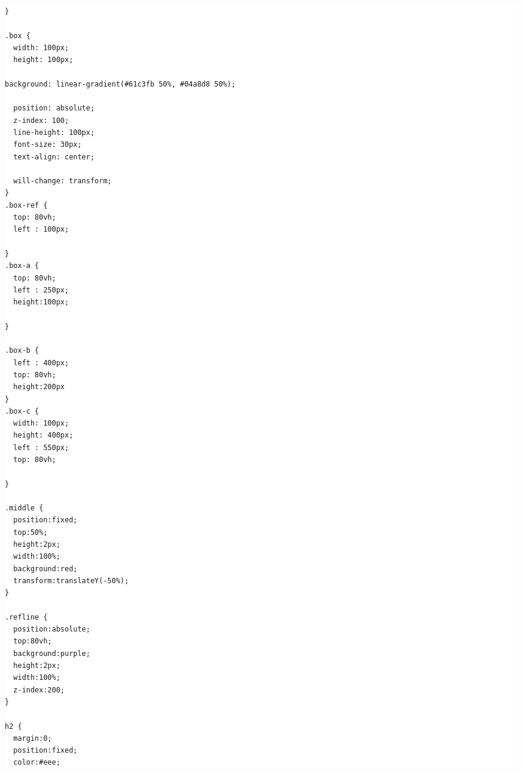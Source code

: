 ``` cm-s-default
}

.box {
  width: 100px;
  height: 100px;

background: linear-gradient(#61c3fb 50%, #04a8d8 50%);

  position: absolute;
  z-index: 100;
  line-height: 100px;
  font-size: 30px;
  text-align: center;

  will-change: transform;
}
.box-ref {
  top: 80vh;
  left : 100px;

}
.box-a {
  top: 80vh;
  left : 250px;
  height:100px;

}

.box-b {
  left : 400px;
  top: 80vh;
  height:200px
}
.box-c {
  width: 100px;
  height: 400px;
  left : 550px;
  top: 80vh;

}

.middle {
  position:fixed;
  top:50%;
  height:2px;
  width:100%;
  background:red;
  transform:translateY(-50%);
}

.refline {
  position:absolute;
  top:80vh;
  background:purple;
  height:2px;
  width:100%;
  z-index:200;
}

h2 {
  margin:0;
  position:fixed;
  color:#eee;
```